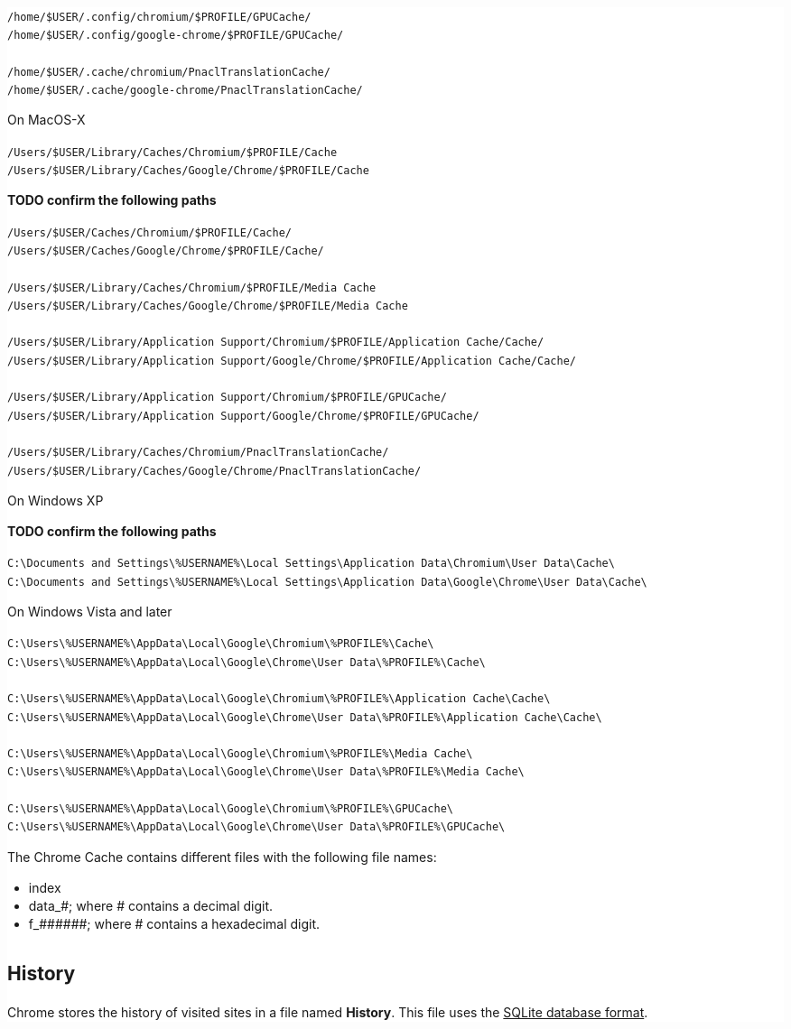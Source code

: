     /home/$USER/.config/chromium/$PROFILE/GPUCache/
    /home/$USER/.config/google-chrome/$PROFILE/GPUCache/

    /home/$USER/.cache/chromium/PnaclTranslationCache/
    /home/$USER/.cache/google-chrome/PnaclTranslationCache/

On MacOS-X

    /Users/$USER/Library/Caches/Chromium/$PROFILE/Cache
    /Users/$USER/Library/Caches/Google/Chrome/$PROFILE/Cache

**TODO confirm the following paths**

    /Users/$USER/Caches/Chromium/$PROFILE/Cache/
    /Users/$USER/Caches/Google/Chrome/$PROFILE/Cache/

    /Users/$USER/Library/Caches/Chromium/$PROFILE/Media Cache
    /Users/$USER/Library/Caches/Google/Chrome/$PROFILE/Media Cache

    /Users/$USER/Library/Application Support/Chromium/$PROFILE/Application Cache/Cache/
    /Users/$USER/Library/Application Support/Google/Chrome/$PROFILE/Application Cache/Cache/

    /Users/$USER/Library/Application Support/Chromium/$PROFILE/GPUCache/
    /Users/$USER/Library/Application Support/Google/Chrome/$PROFILE/GPUCache/

    /Users/$USER/Library/Caches/Chromium/PnaclTranslationCache/
    /Users/$USER/Library/Caches/Google/Chrome/PnaclTranslationCache/

On Windows XP

**TODO confirm the following paths**

    C:\Documents and Settings\%USERNAME%\Local Settings\Application Data\Chromium\User Data\Cache\
    C:\Documents and Settings\%USERNAME%\Local Settings\Application Data\Google\Chrome\User Data\Cache\

On Windows Vista and later

    C:\Users\%USERNAME%\AppData\Local\Google\Chromium\%PROFILE%\Cache\
    C:\Users\%USERNAME%\AppData\Local\Google\Chrome\User Data\%PROFILE%\Cache\

    C:\Users\%USERNAME%\AppData\Local\Google\Chromium\%PROFILE%\Application Cache\Cache\
    C:\Users\%USERNAME%\AppData\Local\Google\Chrome\User Data\%PROFILE%\Application Cache\Cache\

    C:\Users\%USERNAME%\AppData\Local\Google\Chromium\%PROFILE%\Media Cache\
    C:\Users\%USERNAME%\AppData\Local\Google\Chrome\User Data\%PROFILE%\Media Cache\

    C:\Users\%USERNAME%\AppData\Local\Google\Chromium\%PROFILE%\GPUCache\
    C:\Users\%USERNAME%\AppData\Local\Google\Chrome\User Data\%PROFILE%\GPUCache\

The Chrome Cache contains different files with the following file names:

- index
- data_#; where \# contains a decimal digit.
- f_######; where \# contains a hexadecimal digit.

## History

Chrome stores the history of visited sites in a file named **History**.
This file uses the [SQLite database
format](sqlite_database_format.md).
